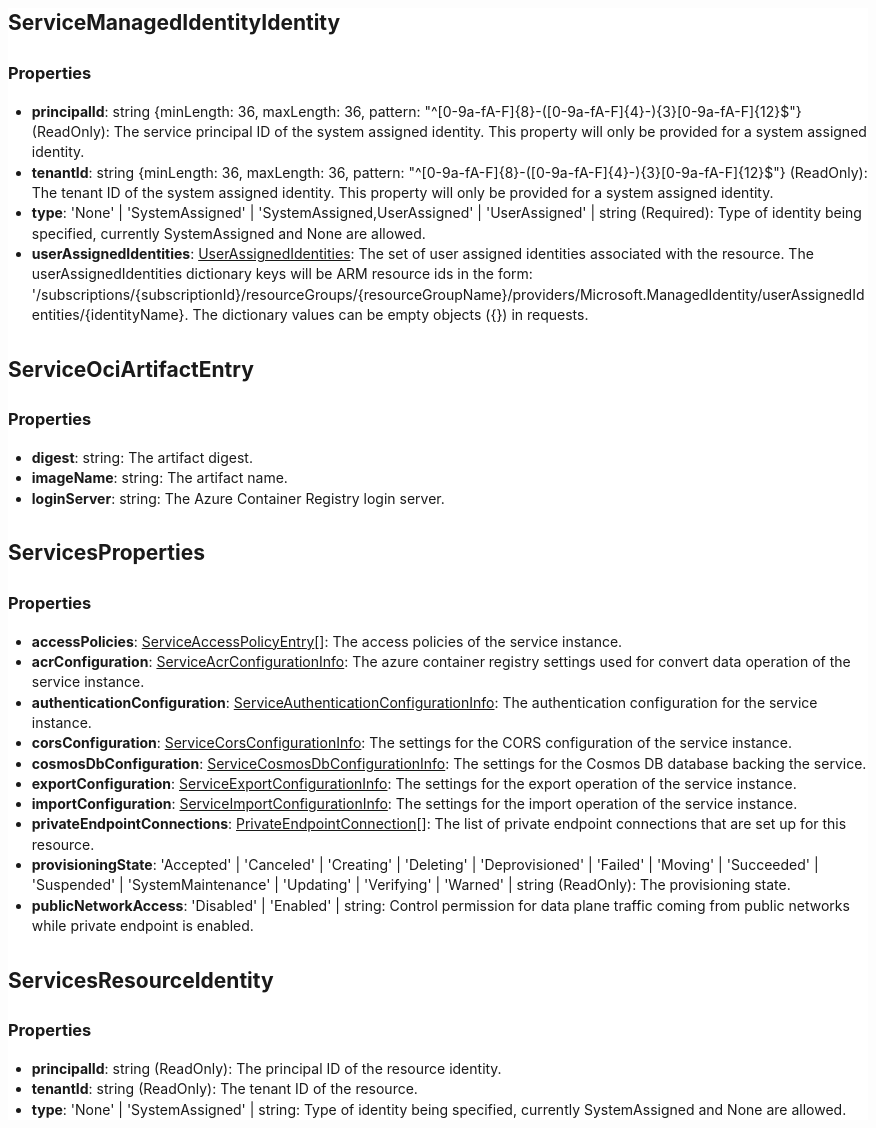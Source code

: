 ## ServiceManagedIdentityIdentity
### Properties
* **principalId**: string {minLength: 36, maxLength: 36, pattern: "^[0-9a-fA-F]{8}-([0-9a-fA-F]{4}-){3}[0-9a-fA-F]{12}$"} (ReadOnly): The service principal ID of the system assigned identity. This property will only be provided for a system assigned identity.
* **tenantId**: string {minLength: 36, maxLength: 36, pattern: "^[0-9a-fA-F]{8}-([0-9a-fA-F]{4}-){3}[0-9a-fA-F]{12}$"} (ReadOnly): The tenant ID of the system assigned identity. This property will only be provided for a system assigned identity.
* **type**: 'None' | 'SystemAssigned' | 'SystemAssigned,UserAssigned' | 'UserAssigned' | string (Required): Type of identity being specified, currently SystemAssigned and None are allowed.
* **userAssignedIdentities**: [UserAssignedIdentities](#userassignedidentities): The set of user assigned identities associated with the resource. The userAssignedIdentities dictionary keys will be ARM resource ids in the form: '/subscriptions/{subscriptionId}/resourceGroups/{resourceGroupName}/providers/Microsoft.ManagedIdentity/userAssignedIdentities/{identityName}. The dictionary values can be empty objects ({}) in requests.

## ServiceOciArtifactEntry
### Properties
* **digest**: string: The artifact digest.
* **imageName**: string: The artifact name.
* **loginServer**: string: The Azure Container Registry login server.

## ServicesProperties
### Properties
* **accessPolicies**: [ServiceAccessPolicyEntry](#serviceaccesspolicyentry)[]: The access policies of the service instance.
* **acrConfiguration**: [ServiceAcrConfigurationInfo](#serviceacrconfigurationinfo): The azure container registry settings used for convert data operation of the service instance.
* **authenticationConfiguration**: [ServiceAuthenticationConfigurationInfo](#serviceauthenticationconfigurationinfo): The authentication configuration for the service instance.
* **corsConfiguration**: [ServiceCorsConfigurationInfo](#servicecorsconfigurationinfo): The settings for the CORS configuration of the service instance.
* **cosmosDbConfiguration**: [ServiceCosmosDbConfigurationInfo](#servicecosmosdbconfigurationinfo): The settings for the Cosmos DB database backing the service.
* **exportConfiguration**: [ServiceExportConfigurationInfo](#serviceexportconfigurationinfo): The settings for the export operation of the service instance.
* **importConfiguration**: [ServiceImportConfigurationInfo](#serviceimportconfigurationinfo): The settings for the import operation of the service instance.
* **privateEndpointConnections**: [PrivateEndpointConnection](#privateendpointconnection)[]: The list of private endpoint connections that are set up for this resource.
* **provisioningState**: 'Accepted' | 'Canceled' | 'Creating' | 'Deleting' | 'Deprovisioned' | 'Failed' | 'Moving' | 'Succeeded' | 'Suspended' | 'SystemMaintenance' | 'Updating' | 'Verifying' | 'Warned' | string (ReadOnly): The provisioning state.
* **publicNetworkAccess**: 'Disabled' | 'Enabled' | string: Control permission for data plane traffic coming from public networks while private endpoint is enabled.

## ServicesResourceIdentity
### Properties
* **principalId**: string (ReadOnly): The principal ID of the resource identity.
* **tenantId**: string (ReadOnly): The tenant ID of the resource.
* **type**: 'None' | 'SystemAssigned' | string: Type of identity being specified, currently SystemAssigned and None are allowed.
